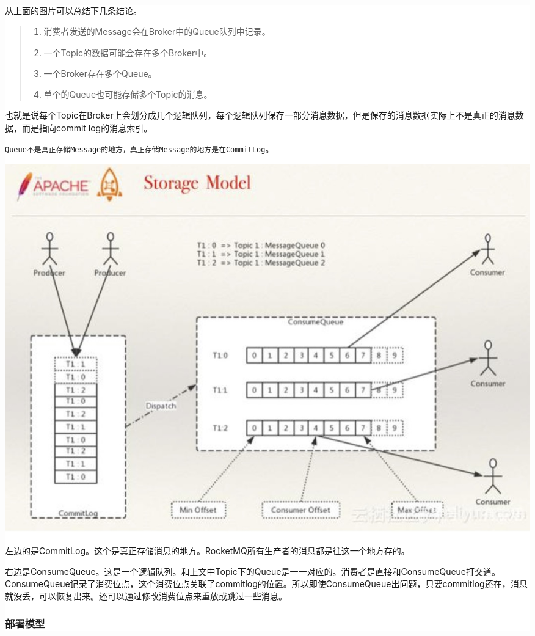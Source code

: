 >

从上面的图片可以总结下几条结论。

> 1. 消费者发送的Message会在Broker中的Queue队列中记录。 
>
> 2. 一个Topic的数据可能会存在多个Broker中。
>
> 3. 一个Broker存在多个Queue。 
>
> 4. 单个的Queue也可能存储多个Topic的消息。

也就是说每个Topic在Broker上会划分成几个逻辑队列，每个逻辑队列保存一部分消息数据，但是保存的消息数据实际上不是真正的消息数据，而是指向commit log的消息索引。

`Queue不是真正存储Message的地方，真正存储Message的地方是在CommitLog`。

![img](./img/1090617-20190626235211016-2054524747.png)

左边的是CommitLog。这个是真正存储消息的地方。RocketMQ所有生产者的消息都是往这一个地方存的。

右边是ConsumeQueue。这是一个逻辑队列。和上文中Topic下的Queue是一一对应的。消费者是直接和ConsumeQueue打交道。ConsumeQueue记录了消费位点，这个消费位点关联了commitlog的位置。所以即使ConsumeQueue出问题，只要commitlog还在，消息就没丢，可以恢复出来。还可以通过修改消费位点来重放或跳过一些消息。

### 部署模型
